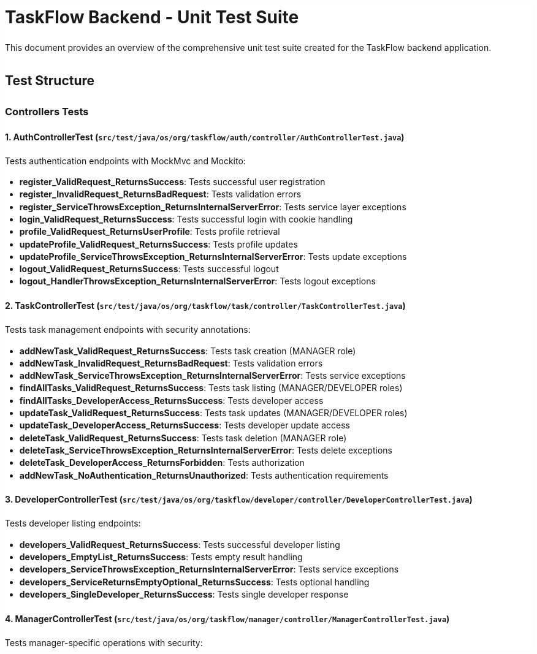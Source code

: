 # TaskFlow Backend - Unit Test Suite

This document provides an overview of the comprehensive unit test suite created for the TaskFlow backend application.

## Test Structure

### Controllers Tests

#### 1. AuthControllerTest (`src/test/java/os/org/taskflow/auth/controller/AuthControllerTest.java`)
Tests authentication endpoints with MockMvc and Mockito:

- **register_ValidRequest_ReturnsSuccess**: Tests successful user registration
- **register_InvalidRequest_ReturnsBadRequest**: Tests validation errors
- **register_ServiceThrowsException_ReturnsInternalServerError**: Tests service layer exceptions
- **login_ValidRequest_ReturnsSuccess**: Tests successful login with cookie handling
- **profile_ValidRequest_ReturnsUserProfile**: Tests profile retrieval
- **updateProfile_ValidRequest_ReturnsSuccess**: Tests profile updates
- **updateProfile_ServiceThrowsException_ReturnsInternalServerError**: Tests update exceptions
- **logout_ValidRequest_ReturnsSuccess**: Tests successful logout
- **logout_HandlerThrowsException_ReturnsInternalServerError**: Tests logout exceptions

#### 2. TaskControllerTest (`src/test/java/os/org/taskflow/task/controller/TaskControllerTest.java`)
Tests task management endpoints with security annotations:

- **addNewTask_ValidRequest_ReturnsSuccess**: Tests task creation (MANAGER role)
- **addNewTask_InvalidRequest_ReturnsBadRequest**: Tests validation errors
- **addNewTask_ServiceThrowsException_ReturnsInternalServerError**: Tests service exceptions
- **findAllTasks_ValidRequest_ReturnsSuccess**: Tests task listing (MANAGER/DEVELOPER roles)
- **findAllTasks_DeveloperAccess_ReturnsSuccess**: Tests developer access
- **updateTask_ValidRequest_ReturnsSuccess**: Tests task updates (MANAGER/DEVELOPER roles)
- **updateTask_DeveloperAccess_ReturnsSuccess**: Tests developer update access
- **deleteTask_ValidRequest_ReturnsSuccess**: Tests task deletion (MANAGER role)
- **deleteTask_ServiceThrowsException_ReturnsInternalServerError**: Tests delete exceptions
- **deleteTask_DeveloperAccess_ReturnsForbidden**: Tests authorization
- **addNewTask_NoAuthentication_ReturnsUnauthorized**: Tests authentication requirements

#### 3. DeveloperControllerTest (`src/test/java/os/org/taskflow/developer/controller/DeveloperControllerTest.java`)
Tests developer listing endpoints:

- **developers_ValidRequest_ReturnsSuccess**: Tests successful developer listing
- **developers_EmptyList_ReturnsSuccess**: Tests empty result handling
- **developers_ServiceThrowsException_ReturnsInternalServerError**: Tests service exceptions
- **developers_ServiceReturnsEmptyOptional_ReturnsSuccess**: Tests optional handling
- **developers_SingleDeveloper_ReturnsSuccess**: Tests single developer response

#### 4. ManagerControllerTest (`src/test/java/os/org/taskflow/manager/controller/ManagerControllerTest.java`)
Tests manager-specific operations with security:
